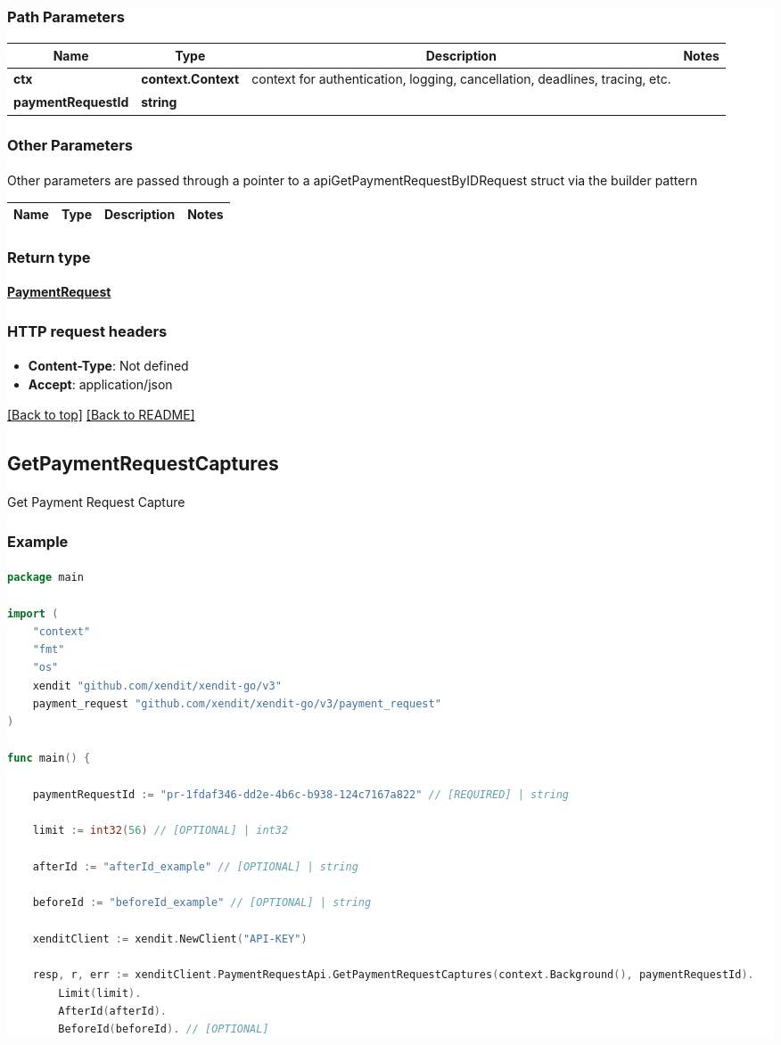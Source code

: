 ### Path Parameters


Name | Type | Description  | Notes
------------- | ------------- | ------------- | -------------
**ctx** | **context.Context** | context for authentication, logging, cancellation, deadlines, tracing, etc.
**paymentRequestId** | **string** |  | 

### Other Parameters

Other parameters are passed through a pointer to a apiGetPaymentRequestByIDRequest struct via the builder pattern


Name | Type | Description  | Notes
------------- | ------------- | ------------- | -------------


### Return type

[**PaymentRequest**](payment_request/PaymentRequest.md)

### HTTP request headers

- **Content-Type**: Not defined
- **Accept**: application/json

[[Back to top]](#)
[[Back to README]](../README.md)


## GetPaymentRequestCaptures

Get Payment Request Capture



### Example

```go
package main

import (
    "context"
    "fmt"
    "os"
    xendit "github.com/xendit/xendit-go/v3"
    payment_request "github.com/xendit/xendit-go/v3/payment_request"
)

func main() {
    
    paymentRequestId := "pr-1fdaf346-dd2e-4b6c-b938-124c7167a822" // [REQUIRED] | string

    limit := int32(56) // [OPTIONAL] | int32

    afterId := "afterId_example" // [OPTIONAL] | string

    beforeId := "beforeId_example" // [OPTIONAL] | string

    xenditClient := xendit.NewClient("API-KEY")

    resp, r, err := xenditClient.PaymentRequestApi.GetPaymentRequestCaptures(context.Background(), paymentRequestId).
        Limit(limit).
        AfterId(afterId).
        BeforeId(beforeId). // [OPTIONAL]
```